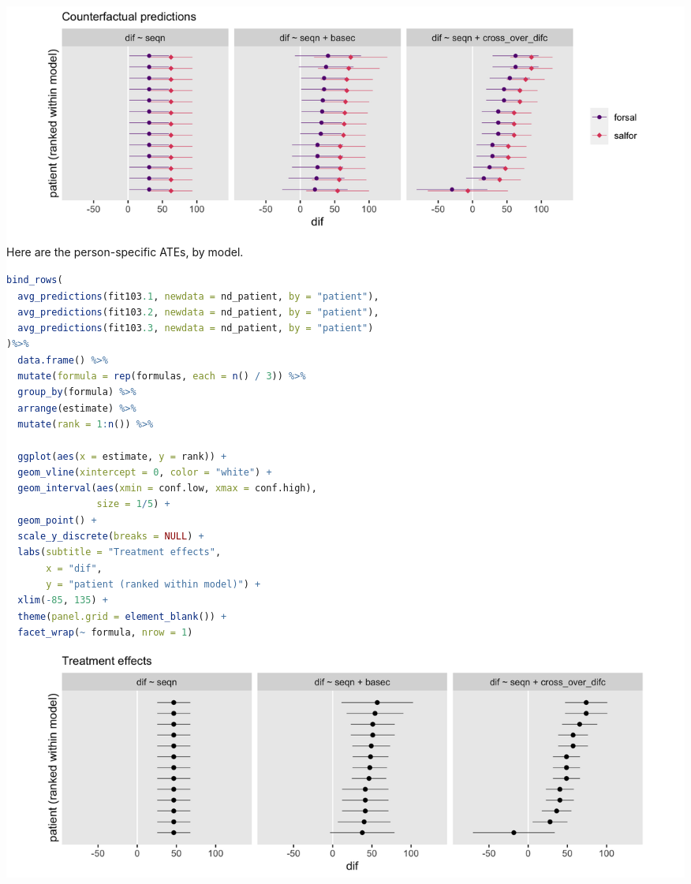 
<img src="103_files/figure-gfm/unnamed-chunk-18-1.png" width="768" style="display: block; margin: auto;" />

Here are the person-specific ATEs, by model.

``` r
bind_rows(
  avg_predictions(fit103.1, newdata = nd_patient, by = "patient"),
  avg_predictions(fit103.2, newdata = nd_patient, by = "patient"),
  avg_predictions(fit103.3, newdata = nd_patient, by = "patient")
)%>% 
  data.frame() %>% 
  mutate(formula = rep(formulas, each = n() / 3)) %>% 
  group_by(formula) %>% 
  arrange(estimate) %>% 
  mutate(rank = 1:n()) %>% 
  
  ggplot(aes(x = estimate, y = rank)) +
  geom_vline(xintercept = 0, color = "white") +
  geom_interval(aes(xmin = conf.low, xmax = conf.high),
                size = 1/5) +
  geom_point() +
  scale_y_discrete(breaks = NULL) +
  labs(subtitle = "Treatment effects",
       x = "dif",
       y = "patient (ranked within model)") +
  xlim(-85, 135) +
  theme(panel.grid = element_blank()) +
  facet_wrap(~ formula, nrow = 1)
```

<img src="103_files/figure-gfm/unnamed-chunk-19-1.png" width="768" style="display: block; margin: auto;" />
